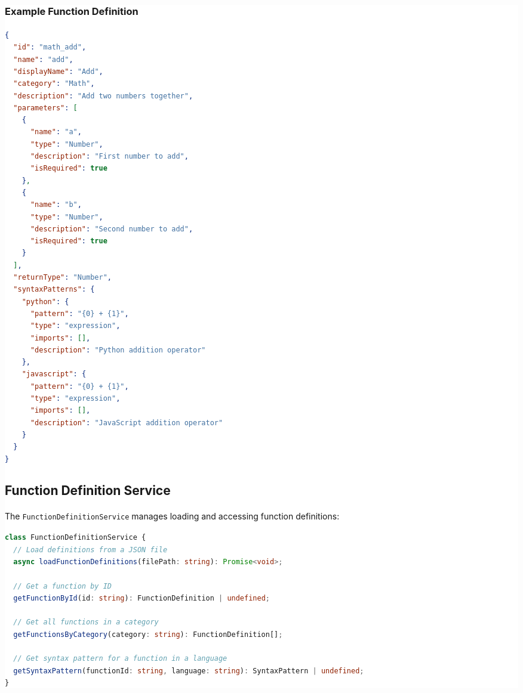 ### Example Function Definition

```json
{
  "id": "math_add",
  "name": "add",
  "displayName": "Add",
  "category": "Math",
  "description": "Add two numbers together",
  "parameters": [
    {
      "name": "a",
      "type": "Number",
      "description": "First number to add",
      "isRequired": true
    },
    {
      "name": "b",
      "type": "Number",
      "description": "Second number to add",
      "isRequired": true
    }
  ],
  "returnType": "Number",
  "syntaxPatterns": {
    "python": {
      "pattern": "{0} + {1}",
      "type": "expression",
      "imports": [],
      "description": "Python addition operator"
    },
    "javascript": {
      "pattern": "{0} + {1}",
      "type": "expression",
      "imports": [],
      "description": "JavaScript addition operator"
    }
  }
}
```

## Function Definition Service

The `FunctionDefinitionService` manages loading and accessing function definitions:

```typescript
class FunctionDefinitionService {
  // Load definitions from a JSON file
  async loadFunctionDefinitions(filePath: string): Promise<void>;

  // Get a function by ID
  getFunctionById(id: string): FunctionDefinition | undefined;

  // Get all functions in a category
  getFunctionsByCategory(category: string): FunctionDefinition[];

  // Get syntax pattern for a function in a language
  getSyntaxPattern(functionId: string, language: string): SyntaxPattern | undefined;
}
```

